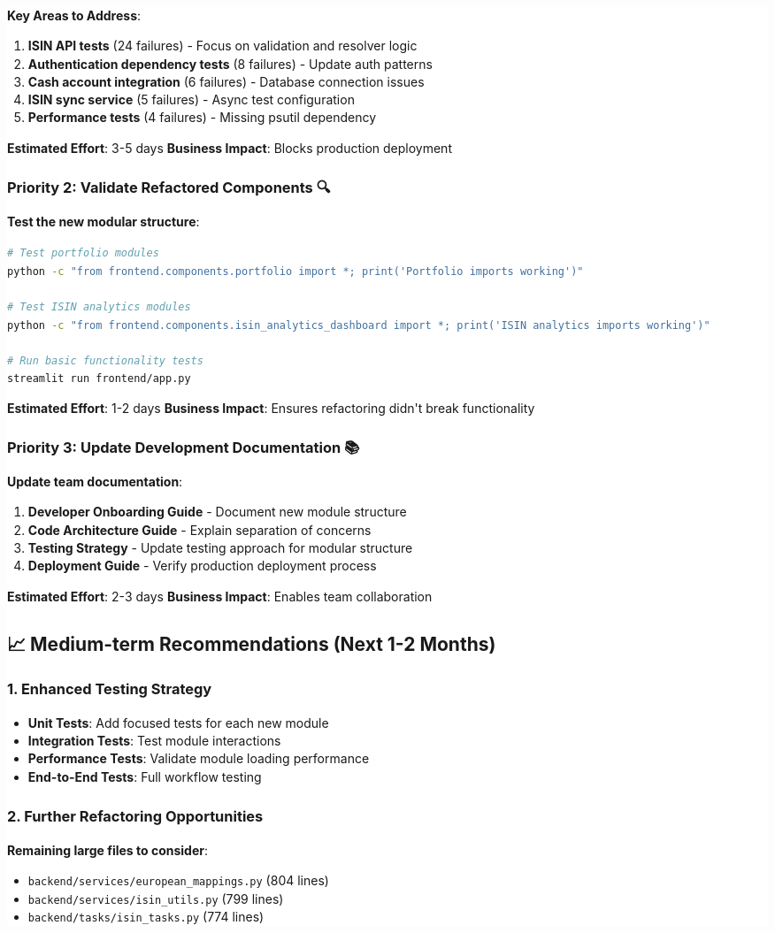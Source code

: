 **Key Areas to Address**:
1. **ISIN API tests** (24 failures) - Focus on validation and resolver logic
2. **Authentication dependency tests** (8 failures) - Update auth patterns
3. **Cash account integration** (6 failures) - Database connection issues
4. **ISIN sync service** (5 failures) - Async test configuration
5. **Performance tests** (4 failures) - Missing psutil dependency

**Estimated Effort**: 3-5 days
**Business Impact**: Blocks production deployment

### Priority 2: Validate Refactored Components 🔍
**Test the new modular structure**:

```bash
# Test portfolio modules
python -c "from frontend.components.portfolio import *; print('Portfolio imports working')"

# Test ISIN analytics modules  
python -c "from frontend.components.isin_analytics_dashboard import *; print('ISIN analytics imports working')"

# Run basic functionality tests
streamlit run frontend/app.py
```

**Estimated Effort**: 1-2 days
**Business Impact**: Ensures refactoring didn't break functionality

### Priority 3: Update Development Documentation 📚
**Update team documentation**:

1. **Developer Onboarding Guide** - Document new module structure
2. **Code Architecture Guide** - Explain separation of concerns
3. **Testing Strategy** - Update testing approach for modular structure
4. **Deployment Guide** - Verify production deployment process

**Estimated Effort**: 2-3 days
**Business Impact**: Enables team collaboration

## 📈 Medium-term Recommendations (Next 1-2 Months)

### 1. Enhanced Testing Strategy
- **Unit Tests**: Add focused tests for each new module
- **Integration Tests**: Test module interactions
- **Performance Tests**: Validate module loading performance
- **End-to-End Tests**: Full workflow testing

### 2. Further Refactoring Opportunities
**Remaining large files to consider**:
- `backend/services/european_mappings.py` (804 lines)
- `backend/services/isin_utils.py` (799 lines) 
- `backend/tasks/isin_tasks.py` (774 lines)
